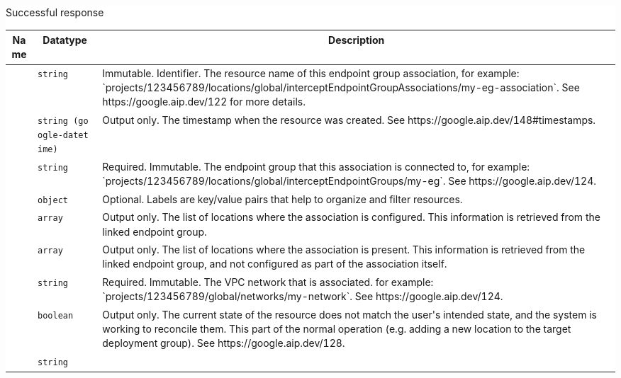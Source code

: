 Successful response

<table>
<thead>
    <tr>
    <th>Name</th>
    <th>Datatype</th>
    <th>Description</th>
    </tr>
</thead>
<tbody>
<tr>
    <td><CopyableCode code="name" /></td>
    <td><code>string</code></td>
    <td>Immutable. Identifier. The resource name of this endpoint group association, for example: `projects/123456789/locations/global/interceptEndpointGroupAssociations/my-eg-association`. See https://google.aip.dev/122 for more details.</td>
</tr>
<tr>
    <td><CopyableCode code="createTime" /></td>
    <td><code>string (google-datetime)</code></td>
    <td>Output only. The timestamp when the resource was created. See https://google.aip.dev/148#timestamps.</td>
</tr>
<tr>
    <td><CopyableCode code="interceptEndpointGroup" /></td>
    <td><code>string</code></td>
    <td>Required. Immutable. The endpoint group that this association is connected to, for example: `projects/123456789/locations/global/interceptEndpointGroups/my-eg`. See https://google.aip.dev/124.</td>
</tr>
<tr>
    <td><CopyableCode code="labels" /></td>
    <td><code>object</code></td>
    <td>Optional. Labels are key/value pairs that help to organize and filter resources.</td>
</tr>
<tr>
    <td><CopyableCode code="locations" /></td>
    <td><code>array</code></td>
    <td>Output only. The list of locations where the association is configured. This information is retrieved from the linked endpoint group.</td>
</tr>
<tr>
    <td><CopyableCode code="locationsDetails" /></td>
    <td><code>array</code></td>
    <td>Output only. The list of locations where the association is present. This information is retrieved from the linked endpoint group, and not configured as part of the association itself.</td>
</tr>
<tr>
    <td><CopyableCode code="network" /></td>
    <td><code>string</code></td>
    <td>Required. Immutable. The VPC network that is associated. for example: `projects/123456789/global/networks/my-network`. See https://google.aip.dev/124.</td>
</tr>
<tr>
    <td><CopyableCode code="reconciling" /></td>
    <td><code>boolean</code></td>
    <td>Output only. The current state of the resource does not match the user's intended state, and the system is working to reconcile them. This part of the normal operation (e.g. adding a new location to the target deployment group). See https://google.aip.dev/128.</td>
</tr>
<tr>
    <td><CopyableCode code="state" /></td>
    <td><code>string</code></td>